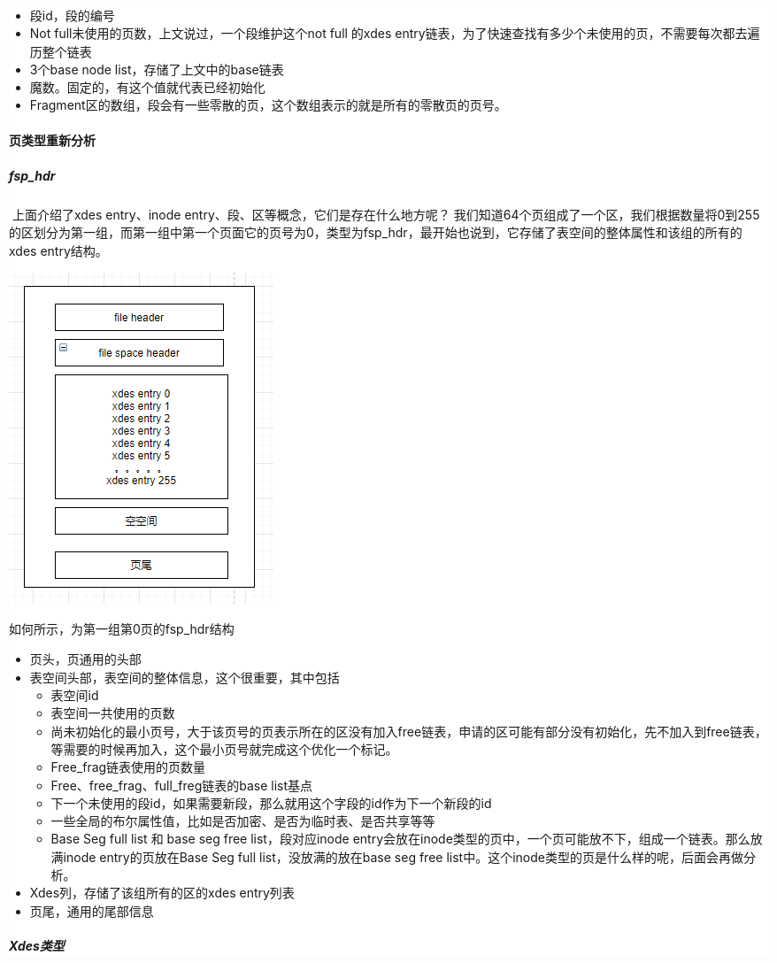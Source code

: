 * 段id，段的编号
* Not full未使用的页数，上文说过，一个段维护这个not full 的xdes entry链表，为了快速查找有多少个未使用的页，不需要每次都去遍历整个链表
* 3个base node list，存储了上文中的base链表
* 魔数。固定的，有这个值就代表已经初始化
* Fragment区的数组，段会有一些零散的页，这个数组表示的就是所有的零散页的页号。

#### 页类型重新分析

##### fsp_hdr

​	上面介绍了xdes entry、inode entry、段、区等概念，它们是存在什么地方呢？
我们知道64个页组成了一个区，我们根据数量将0到255的区划分为第一组，而第一组中第一个页面它的页号为0，类型为fsp_hdr，最开始也说到，它存储了表空间的整体属性和该组的所有的xdes entry结构。  

![](fsp_hdr.png)  



如何所示，为第一组第0页的fsp_hdr结构

* 页头，页通用的头部
* 表空间头部，表空间的整体信息，这个很重要，其中包括
  * 表空间id
  * 表空间一共使用的页数
  * 尚未初始化的最小页号，大于该页号的页表示所在的区没有加入free链表，申请的区可能有部分没有初始化，先不加入到free链表，等需要的时候再加入，这个最小页号就完成这个优化一个标记。
  * Free_frag链表使用的页数量
  * Free、free_frag、full_freg链表的base list基点
  * 下一个未使用的段id，如果需要新段，那么就用这个字段的id作为下一个新段的id
  * 一些全局的布尔属性值，比如是否加密、是否为临时表、是否共享等等
  * Base Seg full list 和 base seg free list，段对应inode entry会放在inode类型的页中，一个页可能放不下，组成一个链表。那么放满inode entry的页放在Base Seg full list，没放满的放在base seg free list中。这个inode类型的页是什么样的呢，后面会再做分析。
* Xdes列，存储了该组所有的区的xdes entry列表
* 页尾，通用的尾部信息

##### Xdes类型
